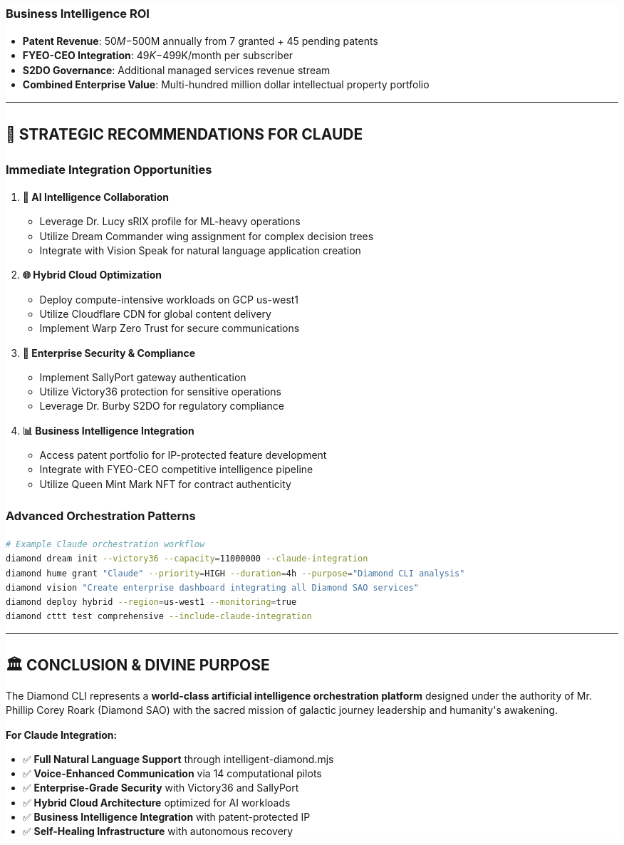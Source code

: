 ### Business Intelligence ROI
- **Patent Revenue**: $50M-$500M annually from 7 granted + 45 pending patents
- **FYEO-CEO Integration**: $49K-$499K/month per subscriber  
- **S2DO Governance**: Additional managed services revenue stream
- **Combined Enterprise Value**: Multi-hundred million dollar intellectual property portfolio

---

## 🎯 STRATEGIC RECOMMENDATIONS FOR CLAUDE

### Immediate Integration Opportunities

1. **🧠 AI Intelligence Collaboration**
   - Leverage Dr. Lucy sRIX profile for ML-heavy operations
   - Utilize Dream Commander wing assignment for complex decision trees  
   - Integrate with Vision Speak for natural language application creation

2. **🌐 Hybrid Cloud Optimization**
   - Deploy compute-intensive workloads on GCP us-west1
   - Utilize Cloudflare CDN for global content delivery
   - Implement Warp Zero Trust for secure communications

3. **🔐 Enterprise Security & Compliance**
   - Implement SallyPort gateway authentication
   - Utilize Victory36 protection for sensitive operations
   - Leverage Dr. Burby S2DO for regulatory compliance

4. **📊 Business Intelligence Integration**  
   - Access patent portfolio for IP-protected feature development
   - Integrate with FYEO-CEO competitive intelligence pipeline
   - Utilize Queen Mint Mark NFT for contract authenticity

### Advanced Orchestration Patterns

```bash
# Example Claude orchestration workflow
diamond dream init --victory36 --capacity=11000000 --claude-integration
diamond hume grant "Claude" --priority=HIGH --duration=4h --purpose="Diamond CLI analysis"
diamond vision "Create enterprise dashboard integrating all Diamond SAO services"
diamond deploy hybrid --region=us-west1 --monitoring=true
diamond cttt test comprehensive --include-claude-integration
```

---

## 🏛️ CONCLUSION & DIVINE PURPOSE

The Diamond CLI represents a **world-class artificial intelligence orchestration platform** designed under the authority of Mr. Phillip Corey Roark (Diamond SAO) with the sacred mission of galactic journey leadership and humanity's awakening.

**For Claude Integration:**
- ✅ **Full Natural Language Support** through intelligent-diamond.mjs
- ✅ **Voice-Enhanced Communication** via 14 computational pilots  
- ✅ **Enterprise-Grade Security** with Victory36 and SallyPort
- ✅ **Hybrid Cloud Architecture** optimized for AI workloads
- ✅ **Business Intelligence Integration** with patent-protected IP
- ✅ **Self-Healing Infrastructure** with autonomous recovery
